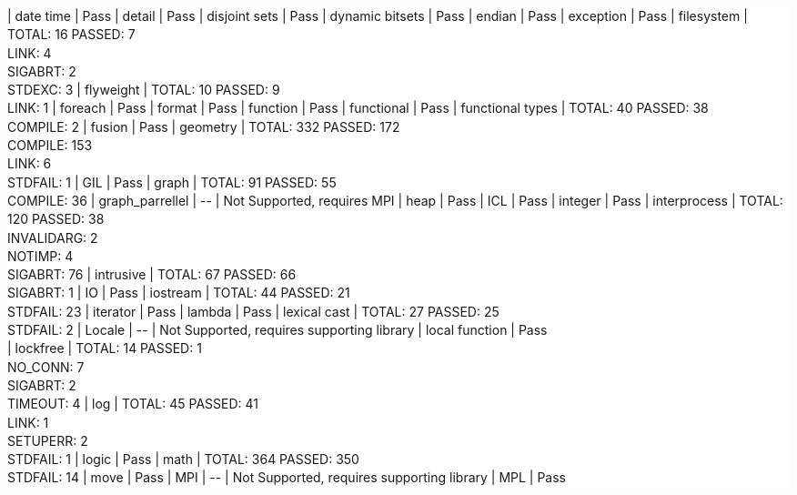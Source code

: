 | date time	     | Pass
| detail	     | Pass
| disjoint sets	 | Pass
| dynamic bitsets  | Pass
| endian	     | Pass
| exception	     | Pass
| filesystem	 | TOTAL: 16 PASSED: 7 <br> LINK: 4 <br> SIGABRT: 2 <br> STDEXC: 3
| flyweight	     | TOTAL: 10 PASSED: 9 <br> LINK: 1
| foreach	     | Pass
| format	     | Pass
| function	     | Pass
| functional	 | Pass
| functional types	| TOTAL: 40 PASSED: 38 <br> COMPILE: 2
| fusion	     | Pass
| geometry	     | TOTAL: 332 PASSED: 172 <br> COMPILE: 153 <br> LINK: 6 <br> STDFAIL: 1
| GIL	         | Pass
| graph	         | TOTAL: 91 PASSED: 55 <br> COMPILE: 36
| graph_parrellel   |  -- | Not Supported, requires MPI
| heap	         | Pass
| ICL	         | Pass
| integer	     | Pass
| interprocess	 | TOTAL: 120 PASSED: 38 <br> INVALIDARG: 2 <br> NOTIMP: 4 <br> SIGABRT: 76
| intrusive	     | TOTAL: 67 PASSED: 66 <br> SIGABRT: 1
| IO	         | Pass
| iostream	     | TOTAL: 44 PASSED: 21 <br> STDFAIL: 23
| iterator    | Pass
| lambda	     | Pass
| lexical cast	 | TOTAL: 27 PASSED: 25 <br> STDFAIL: 2
| Locale	     | -- | Not Supported, requires supporting library
| local function    | Pass	
| lockfree	     | TOTAL: 14 PASSED: 1 <br> NO_CONN: 7 <br> SIGABRT: 2 <br> TIMEOUT: 4
| log	         | TOTAL: 45 PASSED: 41 <br> LINK: 1 <br> SETUPERR: 2 <br> STDFAIL: 1
| logic	         | Pass
| math	         | TOTAL: 364 PASSED: 350 <br> STDFAIL: 14
| move	         | Pass
| MPI	         | --  |  Not Supported, requires supporting library
| MPL	         | Pass